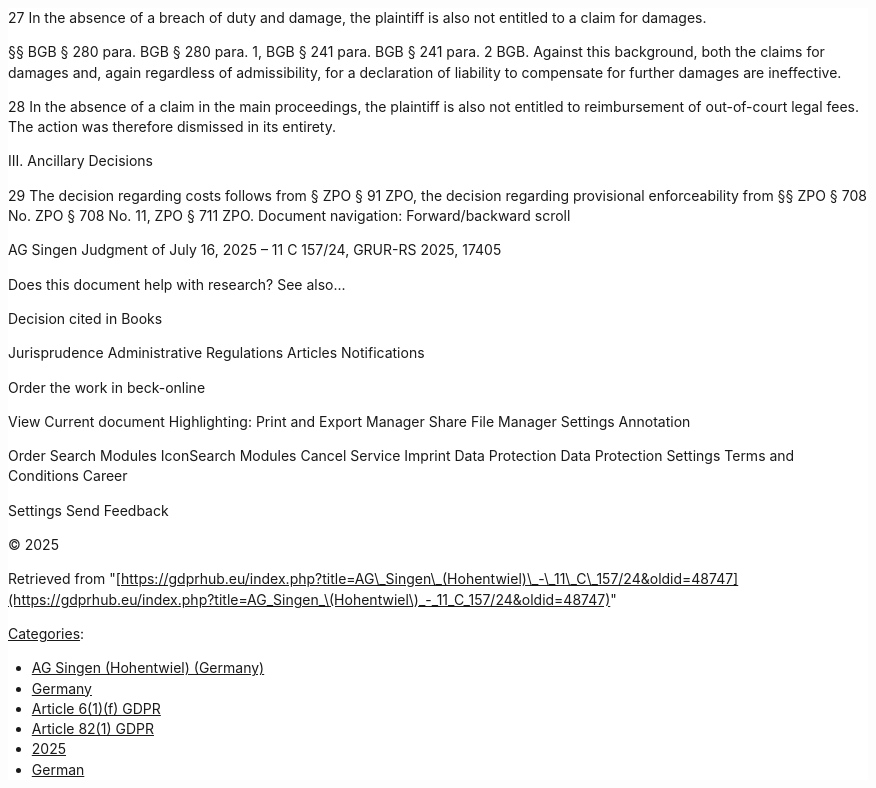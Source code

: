 27 In the absence of a breach of duty and damage, the plaintiff is also not entitled to a claim for damages.

§§ BGB § 280 para. BGB § 280 para. 1, BGB § 241 para. BGB § 241 para. 2 BGB. Against this background, both the claims for damages and, again regardless of admissibility, for a declaration of liability to compensate for further damages are ineffective.

28 In the absence of a claim in the main proceedings, the plaintiff is also not entitled to reimbursement of out-of-court legal fees. The action was therefore dismissed in its entirety.

III. Ancillary Decisions

29 The decision regarding costs follows from § ZPO § 91 ZPO, the decision regarding provisional enforceability from §§ ZPO § 708 No. ZPO § 708 No. 11, ZPO § 711 ZPO.
Document navigation: Forward/backward scroll

AG Singen Judgment of July 16, 2025 – 11 C 157/24, GRUR-RS 2025, 17405

Does this document help with research?
See also...

Decision cited in
Books

Jurisprudence
Administrative Regulations
Articles
Notifications

Order the work in beck-online

View
Current document
Highlighting:
Print and Export Manager
Share
File Manager
Settings
Annotation

Order Search Modules IconSearch Modules Cancel Service Imprint Data Protection Data Protection Settings Terms and Conditions Career

Settings Send Feedback

© 2025

Retrieved from "[https://gdprhub.eu/index.php?title=AG\_Singen\_(Hohentwiel)\_-\_11\_C\_157/24&oldid=48747](https://gdprhub.eu/index.php?title=AG_Singen_\(Hohentwiel\)_-_11_C_157/24&oldid=48747)"

[Categories](/index.php?title=Special:Categories "Special:Categories"):

*   [AG Singen (Hohentwiel) (Germany)](/index.php?title=Category:AG_Singen_\(Hohentwiel\)_\(Germany\)&action=edit&redlink=1 "Category:AG Singen (Hohentwiel) (Germany) (page does not exist)")
*   [Germany](/index.php?title=Category:Germany "Category:Germany")
*   [Article 6(1)(f) GDPR](/index.php?title=Category:Article_6\(1\)\(f\)_GDPR "Category:Article 6(1)(f) GDPR")
*   [Article 82(1) GDPR](/index.php?title=Category:Article_82\(1\)_GDPR "Category:Article 82(1) GDPR")
*   [2025](/index.php?title=Category:2025 "Category:2025")
*   [German](/index.php?title=Category:German "Category:German")
